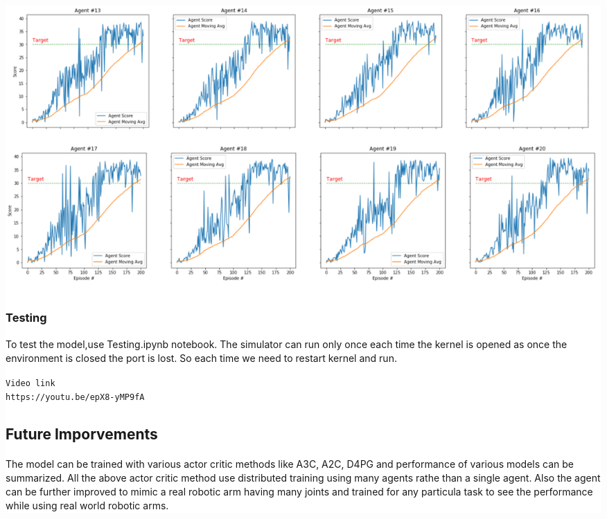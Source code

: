 <img src="agent4.PNG"/>
<img src="agent5.PNG"/>


<h3>Testing</h3>

To test the model,use Testing.ipynb notebook. The simulator can run only once each time the kernel is opened as once the environment is closed the port is lost. So each time we need to restart kernel and run.

```
Video link
https://youtu.be/epX8-yMP9fA

```

<h2>Future Imporvements</h2>

The model can be trained with various actor critic methods like A3C, A2C, D4PG and performance of various models can be summarized. All the above actor critic method use distributed training using many agents rathe than a single agent. Also the agent can be further improved to mimic a real robotic arm having many joints and trained for any particula task to see the performance while using real world robotic arms.